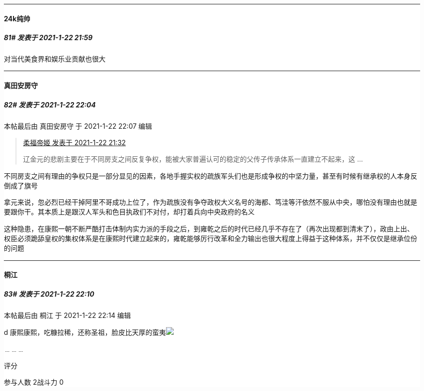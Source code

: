 

*****

####  24k纯帅  
##### 81#       发表于 2021-1-22 21:59




对当代美食界和娱乐业贡献也很大







*****

####  真田安房守  
##### 82#       发表于 2021-1-22 22:04



 本帖最后由 真田安房守 于 2021-1-22 22:07 编辑 
<blockquote><a href="httphttps://bbs.saraba1st.com/2b/forum.php?mod=redirect&amp;goto=findpost&amp;pid=50117200&amp;ptid=1984144" target="_blank">柔福帝姬 发表于 2021-1-22 21:32</a>

辽金元的悲剧主要在于不同房支之间反复争权，能被大家普遍认可的稳定的父传子传承体系一直建立不起来，这 ...</blockquote>
不同房支之间有理由的争权只是一部分显见的因素，各地手握实权的疏族军头们也是形成争权的中坚力量，甚至有时候有继承权的人本身反倒成了旗号


拿元来说，忽必烈已经干掉阿里不哥成功上位了，作为疏族没有争夺政权大义名号的海都、笃洼等汗依然不服从中央，哪怕没有理由也就是要跟你干。其本质上是跟汉人军头和色目执政们不对付，却打着兵向中央政府的名义


这种隐患，在康熙一朝不断严酷打击体制内实力派的手段之后，到雍乾之后的时代已经几乎不存在了（再次出现都到清末了），政由上出、权臣必须跪舔皇权的集权体系是在康熙时代建立起来的，雍乾能够厉行改革和全力输出也很大程度上得益于这种体系，并不仅仅是继承位份的问题







*****

####  桐江  
##### 83#       发表于 2021-1-22 22:10



 本帖最后由 桐江 于 2021-1-22 22:14 编辑 

d 康熙康熙，吃糠拉稀，还称圣祖，脸皮比天厚的蛮夷<img src="https://static.saraba1st.com/image/smiley/face2017/049.png" referrerpolicy="no-referrer">



﹍﹍﹍

评分





 参与人数 2战斗力 0
